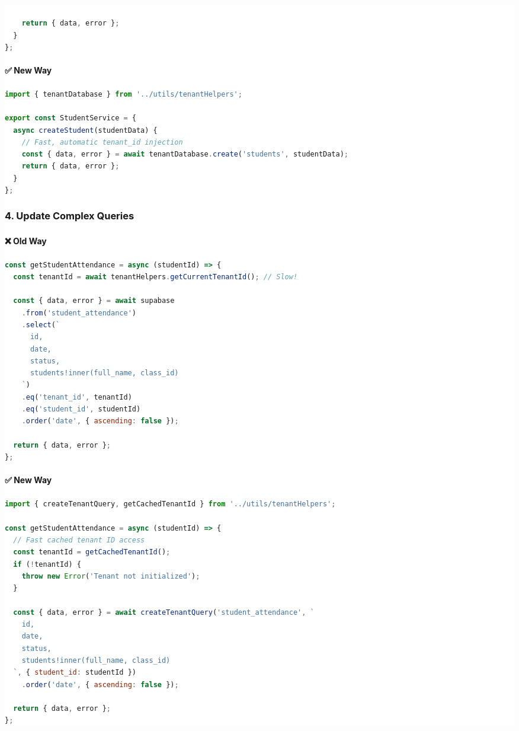 ```javascript
      
    return { data, error };
  }
};
```

#### ✅ New Way
```javascript
import { tenantDatabase } from '../utils/tenantHelpers';

export const StudentService = {
  async createStudent(studentData) {
    // Fast, automatic tenant_id injection
    const { data, error } = await tenantDatabase.create('students', studentData);
    return { data, error };
  }
};
```

### 4. Update Complex Queries

#### ❌ Old Way
```javascript
const getStudentAttendance = async (studentId) => {
  const tenantId = await tenantHelpers.getCurrentTenantId(); // Slow!
  
  const { data, error } = await supabase
    .from('student_attendance')
    .select(`
      id,
      date,
      status,
      students!inner(full_name, class_id)
    `)
    .eq('tenant_id', tenantId)
    .eq('student_id', studentId)
    .order('date', { ascending: false });
    
  return { data, error };
};
```

#### ✅ New Way
```javascript
import { createTenantQuery, getCachedTenantId } from '../utils/tenantHelpers';

const getStudentAttendance = async (studentId) => {
  // Fast cached tenant ID access
  const tenantId = getCachedTenantId();
  if (!tenantId) {
    throw new Error('Tenant not initialized');
  }
  
  const { data, error } = await createTenantQuery('student_attendance', `
    id,
    date,
    status,
    students!inner(full_name, class_id)
  `, { student_id: studentId })
    .order('date', { ascending: false });
    
  return { data, error };
};
```